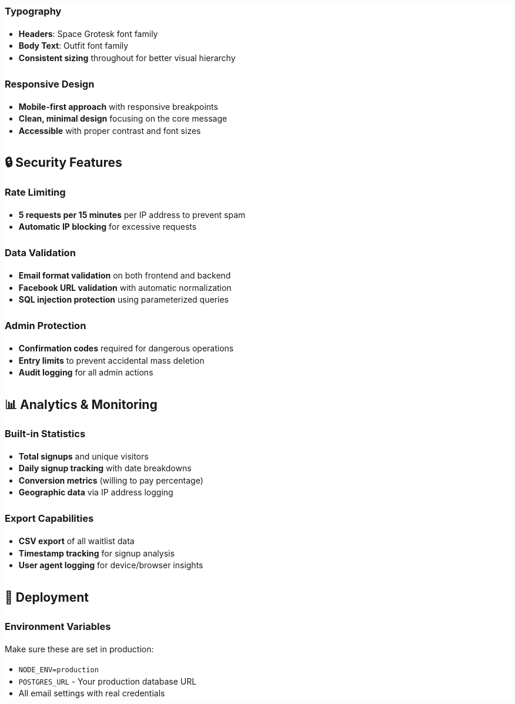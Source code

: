 ### Typography
- **Headers**: Space Grotesk font family
- **Body Text**: Outfit font family
- **Consistent sizing** throughout for better visual hierarchy

### Responsive Design
- **Mobile-first approach** with responsive breakpoints
- **Clean, minimal design** focusing on the core message
- **Accessible** with proper contrast and font sizes

## 🔒 Security Features

### Rate Limiting
- **5 requests per 15 minutes** per IP address to prevent spam
- **Automatic IP blocking** for excessive requests

### Data Validation
- **Email format validation** on both frontend and backend
- **Facebook URL validation** with automatic normalization
- **SQL injection protection** using parameterized queries

### Admin Protection
- **Confirmation codes** required for dangerous operations
- **Entry limits** to prevent accidental mass deletion
- **Audit logging** for all admin actions

## 📊 Analytics & Monitoring

### Built-in Statistics
- **Total signups** and unique visitors
- **Daily signup tracking** with date breakdowns
- **Conversion metrics** (willing to pay percentage)
- **Geographic data** via IP address logging

### Export Capabilities
- **CSV export** of all waitlist data
- **Timestamp tracking** for signup analysis
- **User agent logging** for device/browser insights

## 🚀 Deployment

### Environment Variables
Make sure these are set in production:
- `NODE_ENV=production`
- `POSTGRES_URL` - Your production database URL
- All email settings with real credentials
